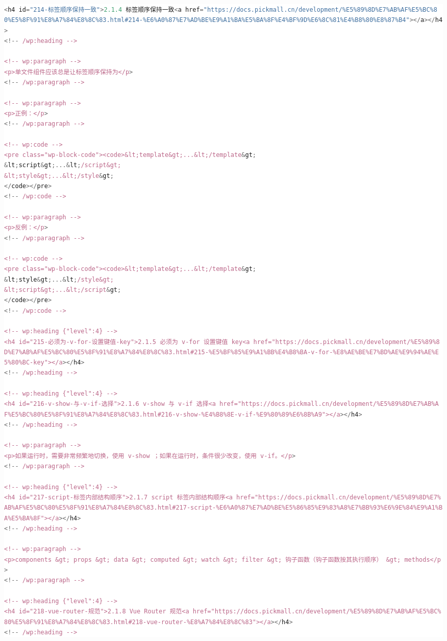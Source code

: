 ```javascript
<h4 id="214-标签顺序保持一致">2.1.4 标签顺序保持一致<a href="https://docs.pickmall.cn/development/%E5%89%8D%E7%AB%AF%E5%BC%80%E5%8F%91%E8%A7%84%E8%8C%83.html#214-%E6%A0%87%E7%AD%BE%E9%A1%BA%E5%BA%8F%E4%BF%9D%E6%8C%81%E4%B8%80%E8%87%B4"></a></h4>
<!-- /wp:heading -->

<!-- wp:paragraph -->
<p>单文件组件应该总是让标签顺序保持为</p>
<!-- /wp:paragraph -->

<!-- wp:paragraph -->
<p>正例：</p>
<!-- /wp:paragraph -->

<!-- wp:code -->
<pre class="wp-block-code"><code>&lt;template&gt;...&lt;/template&gt;
&lt;script&gt;...&lt;/script&gt;
&lt;style&gt;...&lt;/style&gt;
</code></pre>
<!-- /wp:code -->

<!-- wp:paragraph -->
<p>反例：</p>
<!-- /wp:paragraph -->

<!-- wp:code -->
<pre class="wp-block-code"><code>&lt;template&gt;...&lt;/template&gt;
&lt;style&gt;...&lt;/style&gt;
&lt;script&gt;...&lt;/script&gt;
</code></pre>
<!-- /wp:code -->

<!-- wp:heading {"level":4} -->
<h4 id="215-必须为-v-for-设置键值-key">2.1.5 必须为 v-for 设置键值 key<a href="https://docs.pickmall.cn/development/%E5%89%8D%E7%AB%AF%E5%BC%80%E5%8F%91%E8%A7%84%E8%8C%83.html#215-%E5%BF%85%E9%A1%BB%E4%B8%BA-v-for-%E8%AE%BE%E7%BD%AE%E9%94%AE%E5%80%BC-key"></a></h4>
<!-- /wp:heading -->

<!-- wp:heading {"level":4} -->
<h4 id="216-v-show-与-v-if-选择">2.1.6 v-show 与 v-if 选择<a href="https://docs.pickmall.cn/development/%E5%89%8D%E7%AB%AF%E5%BC%80%E5%8F%91%E8%A7%84%E8%8C%83.html#216-v-show-%E4%B8%8E-v-if-%E9%80%89%E6%8B%A9"></a></h4>
<!-- /wp:heading -->

<!-- wp:paragraph -->
<p>如果运行时，需要非常频繁地切换，使用 v-show ；如果在运行时，条件很少改变，使用 v-if。</p>
<!-- /wp:paragraph -->

<!-- wp:heading {"level":4} -->
<h4 id="217-script-标签内部结构顺序">2.1.7 script 标签内部结构顺序<a href="https://docs.pickmall.cn/development/%E5%89%8D%E7%AB%AF%E5%BC%80%E5%8F%91%E8%A7%84%E8%8C%83.html#217-script-%E6%A0%87%E7%AD%BE%E5%86%85%E9%83%A8%E7%BB%93%E6%9E%84%E9%A1%BA%E5%BA%8F"></a></h4>
<!-- /wp:heading -->

<!-- wp:paragraph -->
<p>components &gt; props &gt; data &gt; computed &gt; watch &gt; filter &gt; 钩子函数（钩子函数按其执行顺序） &gt; methods</p>
<!-- /wp:paragraph -->

<!-- wp:heading {"level":4} -->
<h4 id="218-vue-router-规范">2.1.8 Vue Router 规范<a href="https://docs.pickmall.cn/development/%E5%89%8D%E7%AB%AF%E5%BC%80%E5%8F%91%E8%A7%84%E8%8C%83.html#218-vue-router-%E8%A7%84%E8%8C%83"></a></h4>
<!-- /wp:heading -->

```